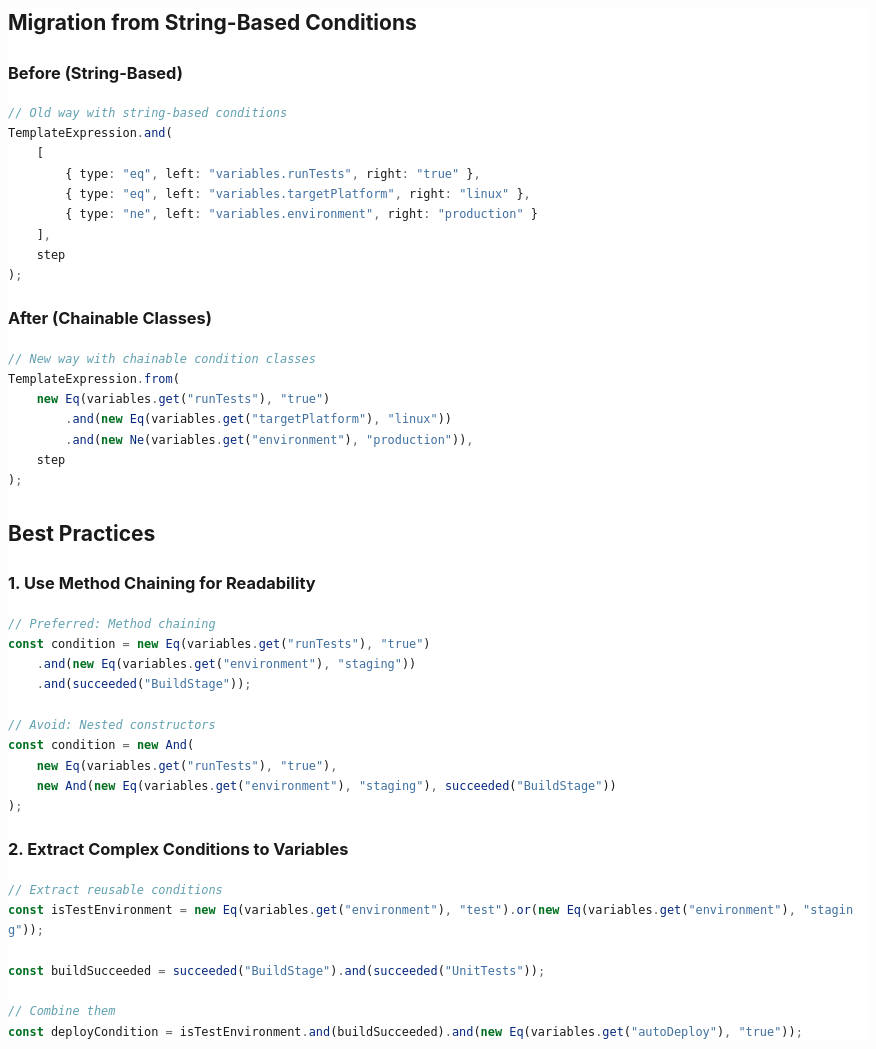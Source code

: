 ## Migration from String-Based Conditions

### Before (String-Based)

```typescript
// Old way with string-based conditions
TemplateExpression.and(
	[
		{ type: "eq", left: "variables.runTests", right: "true" },
		{ type: "eq", left: "variables.targetPlatform", right: "linux" },
		{ type: "ne", left: "variables.environment", right: "production" }
	],
	step
);
```

### After (Chainable Classes)

```typescript
// New way with chainable condition classes
TemplateExpression.from(
	new Eq(variables.get("runTests"), "true")
		.and(new Eq(variables.get("targetPlatform"), "linux"))
		.and(new Ne(variables.get("environment"), "production")),
	step
);
```

## Best Practices

### 1. Use Method Chaining for Readability

```typescript
// Preferred: Method chaining
const condition = new Eq(variables.get("runTests"), "true")
	.and(new Eq(variables.get("environment"), "staging"))
	.and(succeeded("BuildStage"));

// Avoid: Nested constructors
const condition = new And(
	new Eq(variables.get("runTests"), "true"),
	new And(new Eq(variables.get("environment"), "staging"), succeeded("BuildStage"))
);
```

### 2. Extract Complex Conditions to Variables

```typescript
// Extract reusable conditions
const isTestEnvironment = new Eq(variables.get("environment"), "test").or(new Eq(variables.get("environment"), "staging"));

const buildSucceeded = succeeded("BuildStage").and(succeeded("UnitTests"));

// Combine them
const deployCondition = isTestEnvironment.and(buildSucceeded).and(new Eq(variables.get("autoDeploy"), "true"));
```
